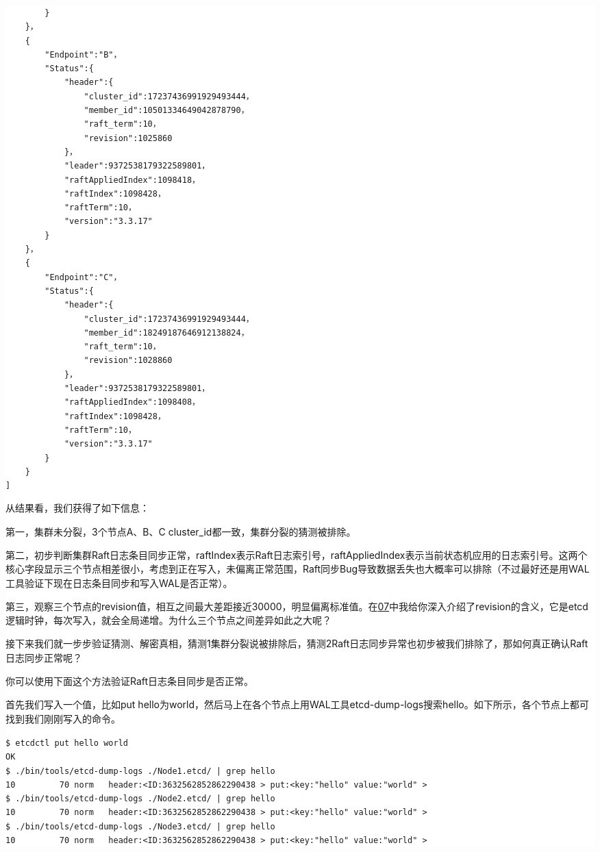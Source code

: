 ```
        }
    }，
    {
        "Endpoint":"B"，
        "Status":{
            "header":{
                "cluster_id":17237436991929493444，
                "member_id":10501334649042878790，
                "raft_term":10，
                "revision":1025860
            }，
            "leader":9372538179322589801，
            "raftAppliedIndex":1098418，
            "raftIndex":1098428，
            "raftTerm":10，
            "version":"3.3.17"
        }
    }，
    {
        "Endpoint":"C"，
        "Status":{
            "header":{
                "cluster_id":17237436991929493444，
                "member_id":18249187646912138824，
                "raft_term":10，
                "revision":1028860
            }，
            "leader":9372538179322589801，
            "raftAppliedIndex":1098408，
            "raftIndex":1098428，
            "raftTerm":10，
            "version":"3.3.17"
        }
    }
]
```

从结果看，我们获得了如下信息：

第一，集群未分裂，3个节点A、B、C cluster\_id都一致，集群分裂的猜测被排除。

第二，初步判断集群Raft日志条目同步正常，raftIndex表示Raft日志索引号，raftAppliedIndex表示当前状态机应用的日志索引号。这两个核心字段显示三个节点相差很小，考虑到正在写入，未偏离正常范围，Raft同步Bug导致数据丢失也大概率可以排除（不过最好还是用WAL工具验证下现在日志条目同步和写入WAL是否正常）。

第三，观察三个节点的revision值，相互之间最大差距接近30000，明显偏离标准值。在[07](https://time.geekbang.org/column/article/340226)中我给你深入介绍了revision的含义，它是etcd逻辑时钟，每次写入，就会全局递增。为什么三个节点之间差异如此之大呢？

接下来我们就一步步验证猜测、解密真相，猜测1集群分裂说被排除后，猜测2Raft日志同步异常也初步被我们排除了，那如何真正确认Raft日志同步正常呢？

你可以使用下面这个方法验证Raft日志条目同步是否正常。

首先我们写入一个值，比如put hello为world，然后马上在各个节点上用WAL工具etcd-dump-logs搜索hello。如下所示，各个节点上都可找到我们刚刚写入的命令。

```
$ etcdctl put hello world
OK
$ ./bin/tools/etcd-dump-logs ./Node1.etcd/ | grep hello
10         70 norm   header:<ID:3632562852862290438 > put:<key:"hello" value:"world" >
$ ./bin/tools/etcd-dump-logs ./Node2.etcd/ | grep hello
10         70 norm   header:<ID:3632562852862290438 > put:<key:"hello" value:"world" >
$ ./bin/tools/etcd-dump-logs ./Node3.etcd/ | grep hello
10         70 norm   header:<ID:3632562852862290438 > put:<key:"hello" value:"world" >
```
